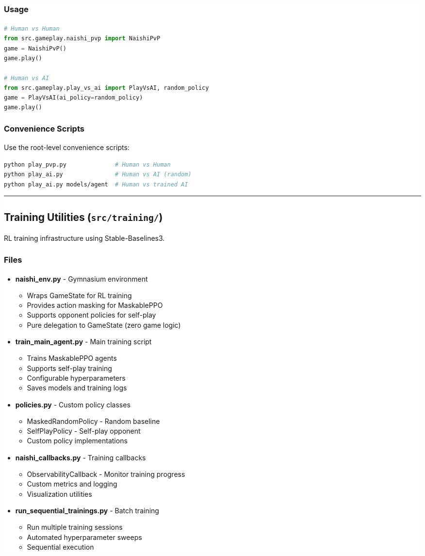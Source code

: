 ### Usage
```python
# Human vs Human
from src.gameplay.naishi_pvp import NaishiPvP
game = NaishiPvP()
game.play()

# Human vs AI
from src.gameplay.play_vs_ai import PlayVsAI, random_policy
game = PlayVsAI(ai_policy=random_policy)
game.play()
```

### Convenience Scripts
Use the root-level convenience scripts:
```bash
python play_pvp.py              # Human vs Human
python play_ai.py               # Human vs AI (random)
python play_ai.py models/agent  # Human vs trained AI
```

---

## Training Utilities (`src/training/`)

RL training infrastructure using Stable-Baselines3.

### Files
- **naishi_env.py** - Gymnasium environment
  - Wraps GameState for RL training
  - Provides action masking for MaskablePPO
  - Supports opponent policies for self-play
  - Pure delegation to GameState (zero game logic)

- **train_main_agent.py** - Main training script
  - Trains MaskablePPO agents
  - Supports self-play training
  - Configurable hyperparameters
  - Saves models and training logs

- **policies.py** - Custom policy classes
  - MaskedRandomPolicy - Random baseline
  - SelfPlayPolicy - Self-play opponent
  - Custom policy implementations

- **naishi_callbacks.py** - Training callbacks
  - ObservabilityCallback - Monitor training progress
  - Custom metrics and logging
  - Visualization utilities

- **run_sequential_trainings.py** - Batch training
  - Run multiple training sessions
  - Automated hyperparameter sweeps
  - Sequential execution
